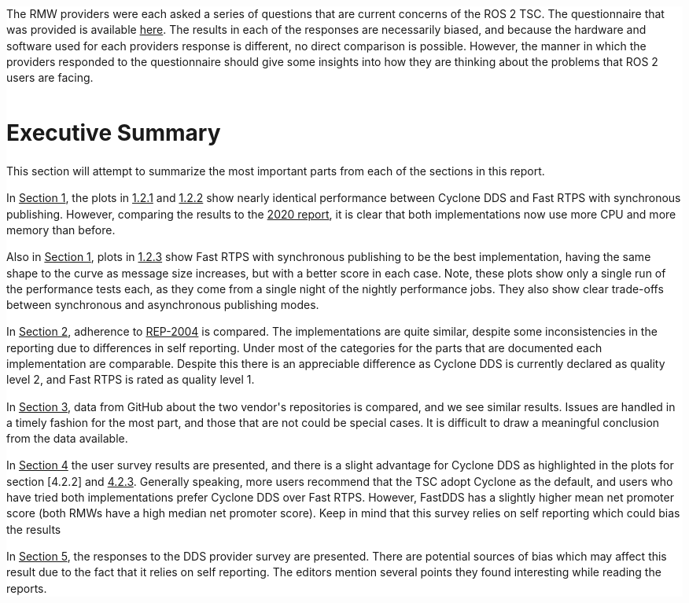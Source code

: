 The RMW providers were each asked a series of questions that are current concerns of the ROS 2 TSC.
The questionnaire that was provided is available [here](dds_provider_question_template.md).
The results in each of the responses are necessarily biased, and because the hardware and software used for each providers response is different, no direct comparison is possible.
However, the manner in which the providers responded to the questionnaire should give some insights into how they are thinking about the problems that ROS 2 users are facing.

# <a id="ExecutiveSummary"></a> Executive Summary

This section will attempt to summarize the most important parts from each of the sections in this report.

In [Section 1](#-1-build-farm-performance-metrics), the plots in [1.2.1](#121-cpu-utilization-in-a-spinning-node-by-rmw) and [1.2.2](#122-memory-utilization-in-a-spinning-node-by-rmw) show nearly identical performance between Cyclone DDS and Fast RTPS with synchronous publishing.
However, comparing the results to the [2020 report](../galactic/README.md), it is clear that both implementations now use more CPU and more memory than before.

Also in [Section 1](#-1-build-farm-performance-metrics), plots in [1.2.3](#123-subscriber-cpu-utilization-latency-and-lost-messages-by-message-type-and-rmw) show Fast RTPS with synchronous publishing to be the best implementation, having the same shape to the curve as message size increases, but with a better score in each case.
Note, these plots show only a single run of the performance tests each, as they come from a single night of the nightly performance jobs.
They also show clear trade-offs between synchronous and asynchronous publishing modes.

In [Section 2](#-2-rep-2004-code-quality-metrics), adherence to [REP-2004](https://www.ros.org/reps/rep-2004.html) is compared.
The implementations are quite similar, despite some inconsistencies in the reporting due to differences in self reporting.
Under most of the categories for the parts that are documented each implementation are comparable.
Despite this there is an appreciable difference as Cyclone DDS is currently declared as quality level 2, and Fast RTPS is rated as quality level 1.

In [Section 3](#-3-github-user-statistics), data from GitHub about the two vendor's repositories is compared, and we see similar results.
Issues are handled in a timely fashion for the most part, and those that are not could be special cases.
It is difficult to draw a meaningful conclusion from the data available.

In [Section 4](#-4-user-survey-results) the user survey results are presented,
and there is a slight advantage for Cyclone DDS as highlighted in the plots for
section [4.2.2] and [4.2.3](#625-survey-question-drill-down-2). Generally
speaking, more users recommend that the TSC adopt Cyclone as the default, and
users who have tried both implementations prefer Cyclone DDS over Fast
RTPS. However, FastDDS has a slightly higher mean net promoter score (both RMWs
have a high median net promoter score). Keep in mind that this survey relies on
self reporting which could bias the results

In [Section 5](#-5-dds-provider-responses), the responses to the DDS provider survey are presented.
There are potential sources of bias which may affect this result due to the fact that it relies on self reporting.
The editors mention several points they found interesting while reading the reports.
